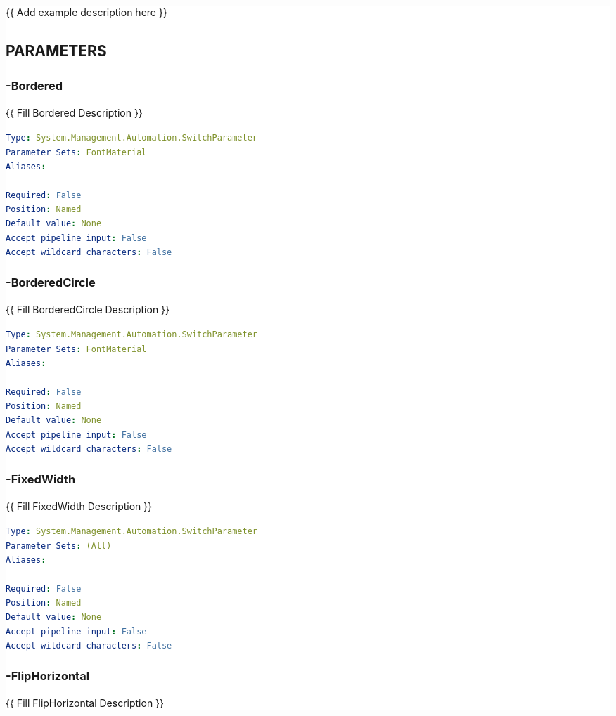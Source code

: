 {{ Add example description here }}

## PARAMETERS

### -Bordered
{{ Fill Bordered Description }}

```yaml
Type: System.Management.Automation.SwitchParameter
Parameter Sets: FontMaterial
Aliases:

Required: False
Position: Named
Default value: None
Accept pipeline input: False
Accept wildcard characters: False
```

### -BorderedCircle
{{ Fill BorderedCircle Description }}

```yaml
Type: System.Management.Automation.SwitchParameter
Parameter Sets: FontMaterial
Aliases:

Required: False
Position: Named
Default value: None
Accept pipeline input: False
Accept wildcard characters: False
```

### -FixedWidth
{{ Fill FixedWidth Description }}

```yaml
Type: System.Management.Automation.SwitchParameter
Parameter Sets: (All)
Aliases:

Required: False
Position: Named
Default value: None
Accept pipeline input: False
Accept wildcard characters: False
```

### -FlipHorizontal
{{ Fill FlipHorizontal Description }}
